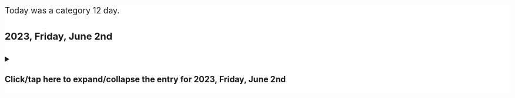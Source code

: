 </details>

Today was a category 12 day.

</details>

### 2023, Friday, June 2nd

<details><summary><p lang="en"><b>Click/tap here to expand/collapse the entry for 2023, Friday, June 2nd</b></p></summary>

**2023, Friday, June 2nd**

The workflow had a partial success today, finishing within 1 hour, 46 minutes and 52 seconds, with incomplete data. It is still better than nothing. On a side note, I did my monthly update to the partial success, failure, and full success compilation documents within the GitHub_Stats_A project today.

I put the workflow runs into 38 categories:

<details open><summary><p><b>[Click/tap here to expand/collapse the category listing]</b><p></summary>

- **Category 0:** `Complete failure` - _The process did not run successfully_
- **Category 1:** `R0` - _Partial, extremely poor success, with 0 repositories scanned/indexed, but the workflow still ran and didn't throw an error_
- **Category 2:** `R99` - _Partial, extremely poor success, with 1-99 out of 3500+ repositories scanned/indexed_
- **Category 3:** `R100` - _Partial, extremely poor success, with 100-199 out of 3500+ repositories scanned/indexed_
- **Category 4:** `R200` - _Partial, extremely poor success, with 200-299 out of 3500+ repositories scanned/indexed_
- **Category 5:** `R300` - _Partial, extremely poor success, with 300-399 out of 3500+ repositories scanned/indexed_
- **Category 6:** `R400` - _Partial, very poor success, with 400-499 out of 3500+ repositories scanned/indexed_
- **Category 7:** `R500` - _Partial, very poor success, with 500-599 out of 3500+ repositories scanned/indexed_
- **Category 8:** `R600` - _Partial, very poor success, with 600-699 out of 3500+ repositories scanned/indexed_
- **Category 9:** `R700` - _Partial, very poor success, with 700-799 out of 3500+ repositories scanned/indexed_
- **Category 10:** `R800` - _Partial, poor success, with 800-899 out of 3500+ repositories scanned/indexed_
- **Category 11:** `R900` - _Partial poor success, with 900-999 or less out of 3500+ repositories scanned/indexed_
- **Category 12:** `R1000` - _Partial success, with 1000-1099 out of 3500+ repositories scanned/indexed_
- **Category 13:** `R1100` - _Partial success, with 1100-1199 out of 3500+ repositories scanned/indexed_
- **Category 14:** `R1200` - _Partial success, with 1200-1299 out of 3500+ repositories scanned/indexed_
- **Category 15:** `R1300` - _Partial success, with 1300-1399 out of 3500+ repositories scanned/indexed_
- **Category 16:** `R1400` - _Partial success, with 1400-1499 out of 3500+ repositories scanned/indexed_
- **Category 17:** `R1500` - _Partial success, with 1500-1599 out of 3500+ repositories scanned/indexed_
- **Category 18:** `R1600` - _Moderate success, with 1600-1699 out of 3500+ repositories scanned/indexed_
- **Category 19:** `R1700` - _Moderate success, with 1700-1799 out of 3500+ repositories scanned/indexed_
- **Category 20:** `R1800` - _Moderate success, with 1800-1899 out of 3500+ repositories scanned/indexed_
- **Category 21:** `R1900` - _Moderate success, with 1900-1999 out of 3500+ repositories scanned/indexed_